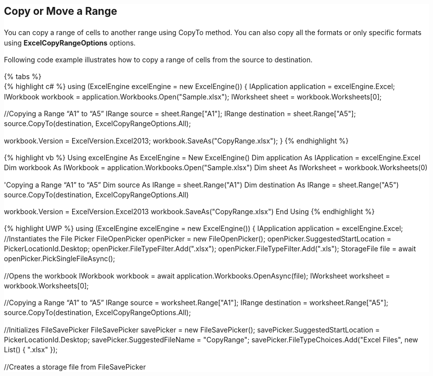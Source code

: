## Copy or Move a Range

You can copy a range of cells to another range using CopyTo method. You can also copy all the formats or only specific formats using **ExcelCopyRangeOptions** options. 

Following code example illustrates how to copy a range of cells from the source to destination.

{% tabs %}  
{% highlight c# %}
using (ExcelEngine excelEngine = new ExcelEngine())
{
  IApplication application = excelEngine.Excel;
  IWorkbook workbook = application.Workbooks.Open("Sample.xlsx");
  IWorksheet sheet = workbook.Worksheets[0];

  //Copying a Range “A1” to “A5”
  IRange source = sheet.Range["A1"];
  IRange destination = sheet.Range["A5"];
  source.CopyTo(destination, ExcelCopyRangeOptions.All);

  workbook.Version = ExcelVersion.Excel2013;
  workbook.SaveAs("CopyRange.xlsx");
}
{% endhighlight %}

{% highlight vb %}
Using excelEngine As ExcelEngine = New ExcelEngine()
  Dim application As IApplication = excelEngine.Excel
  Dim workbook As IWorkbook = application.Workbooks.Open("Sample.xlsx")
  Dim sheet As IWorksheet = workbook.Worksheets(0)

  'Copying a Range “A1” to “A5”
  Dim source As IRange = sheet.Range("A1")
  Dim destination As IRange = sheet.Range("A5")
  source.CopyTo(destination, ExcelCopyRangeOptions.All)

  workbook.Version = ExcelVersion.Excel2013
  workbook.SaveAs("CopyRange.xlsx")
End Using
{% endhighlight %}

{% highlight UWP %}
using (ExcelEngine excelEngine = new ExcelEngine())
{
  IApplication application = excelEngine.Excel;
  //Instantiates the File Picker
  FileOpenPicker openPicker = new FileOpenPicker();
  openPicker.SuggestedStartLocation = PickerLocationId.Desktop;
  openPicker.FileTypeFilter.Add(".xlsx");
  openPicker.FileTypeFilter.Add(".xls");
  StorageFile file = await openPicker.PickSingleFileAsync();

  //Opens the workbook
  IWorkbook workbook = await application.Workbooks.OpenAsync(file);
  IWorksheet worksheet = workbook.Worksheets[0];

  //Copying a Range “A1” to “A5”
  IRange source = worksheet.Range["A1"];
  IRange destination = worksheet.Range["A5"];
  source.CopyTo(destination, ExcelCopyRangeOptions.All);

  //Initializes FileSavePicker
  FileSavePicker savePicker = new FileSavePicker();
  savePicker.SuggestedStartLocation = PickerLocationId.Desktop;
  savePicker.SuggestedFileName = "CopyRange";
  savePicker.FileTypeChoices.Add("Excel Files", new List<string>() { ".xlsx" });

  //Creates a storage file from FileSavePicker